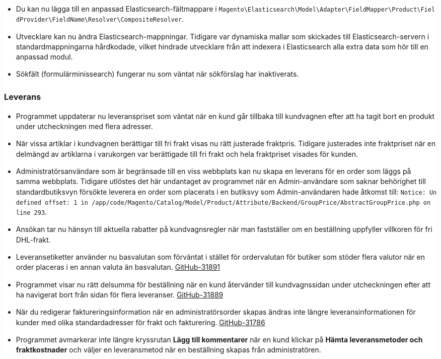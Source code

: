 
* Du kan nu lägga till en anpassad Elasticsearch-fältmappare i `Magento\Elasticsearch\Model\Adapter\FieldMapper\Product\FieldProvider\FieldName\Resolver\CompositeResolver`.



* Utvecklare kan nu ändra Elasticsearch-mappningar. Tidigare var dynamiska mallar som skickades till Elasticsearch-servern i standardmappningarna hårdkodade, vilket hindrade utvecklare från att indexera i Elasticsearch alla extra data som hör till en anpassad modul.



* Sökfält (formulärminissearch) fungerar nu som väntat när sökförslag har inaktiverats.

### Leverans



* Programmet uppdaterar nu leveranspriset som väntat när en kund går tillbaka till kundvagnen efter att ha tagit bort en produkt under utcheckningen med flera adresser.



* När vissa artiklar i kundvagnen berättigar till fri frakt visas nu rätt justerade fraktpris. Tidigare justerades inte fraktpriset när en delmängd av artiklarna i varukorgen var berättigade till fri frakt och hela fraktpriset visades för kunden.



* Administratörsanvändare som är begränsade till en viss webbplats kan nu skapa en leverans för en order som läggs på samma webbplats. Tidigare utlöstes det här undantaget av programmet när en Admin-användare som saknar behörighet till standardbutiksvyn försökte leverera en order som placerats i en butiksvy som Admin-användaren hade åtkomst till: `Notice: Undefined offset: 1 in /app/code/Magento/Catalog/Model/Product/Attribute/Backend/GroupPrice/AbstractGroupPrice.php on line 293`.



* Ansökan tar nu hänsyn till aktuella rabatter på kundvagnsregler när man fastställer om en beställning uppfyller villkoren för fri DHL-frakt.



* Leveransetiketter använder nu basvalutan som förväntat i stället för ordervalutan för butiker som stöder flera valutor när en order placeras i en annan valuta än basvalutan. [GitHub-31891](https://github.com/magento/magento2/issues/31891)



* Programmet visar nu rätt delsumma för beställning när en kund återvänder till kundvagnssidan under utcheckningen efter att ha navigerat bort från sidan för flera leveranser. [GitHub-31889](https://github.com/magento/magento2/issues/31889)



* När du redigerar faktureringsinformation när en administratörsorder skapas ändras inte längre leveransinformationen för kunder med olika standardadresser för frakt och fakturering. [GitHub-31786](https://github.com/magento/magento2/issues/31786)



* Programmet avmarkerar inte längre kryssrutan **Lägg till kommentarer** när en kund klickar på **Hämta leveransmetoder och fraktkostnader** och väljer en leveransmetod när en beställning skapas från administratören.


